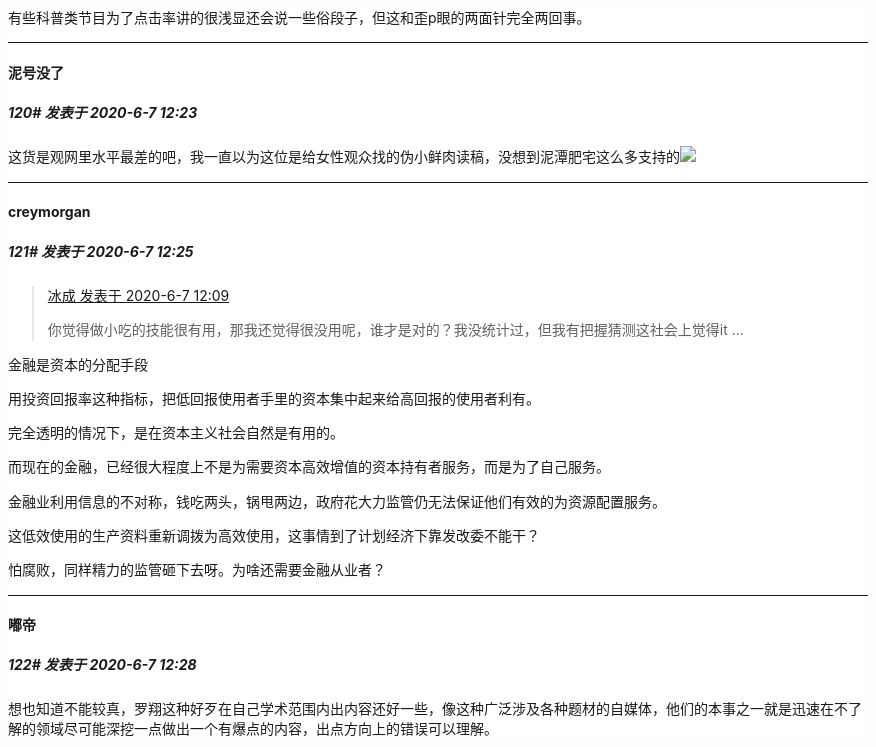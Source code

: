 


有些科普类节目为了点击率讲的很浅显还会说一些俗段子，但这和歪p眼的两面针完全两回事。







-----

####  泥号没了  
##### 120#       发表于 2020-6-7 12:23




这货是观网里水平最差的吧，我一直以为这位是给女性观众找的伪小鲜肉读稿，没想到泥潭肥宅这么多支持的<img src="https://static.saraba1st.com/image/smiley/face2017/001.png" referrerpolicy="no-referrer">







-----

####  creymorgan  
##### 121#       发表于 2020-6-7 12:25



<blockquote><a href="httphttps://bbs.saraba1st.com/2b/forum.php?mod=redirect&amp;goto=findpost&amp;pid=47707860&amp;ptid=1940087" target="_blank">冰成 发表于 2020-6-7 12:09</a>

你觉得做小吃的技能很有用，那我还觉得很没用呢，谁才是对的？我没统计过，但我有把握猜测这社会上觉得it ...</blockquote>
金融是资本的分配手段

用投资回报率这种指标，把低回报使用者手里的资本集中起来给高回报的使用者利有。

完全透明的情况下，是在资本主义社会自然是有用的。


而现在的金融，已经很大程度上不是为需要资本高效增值的资本持有者服务，而是为了自己服务。

金融业利用信息的不对称，钱吃两头，锅甩两边，政府花大力监管仍无法保证他们有效的为资源配置服务。


这低效使用的生产资料重新调拨为高效使用，这事情到了计划经济下靠发改委不能干？

怕腐败，同样精力的监管砸下去呀。为啥还需要金融从业者？







-----

####  嘟帝  
##### 122#       发表于 2020-6-7 12:28




想也知道不能较真，罗翔这种好歹在自己学术范围内出内容还好一些，像这种广泛涉及各种题材的自媒体，他们的本事之一就是迅速在不了解的领域尽可能深挖一点做出一个有爆点的内容，出点方向上的错误可以理解。

